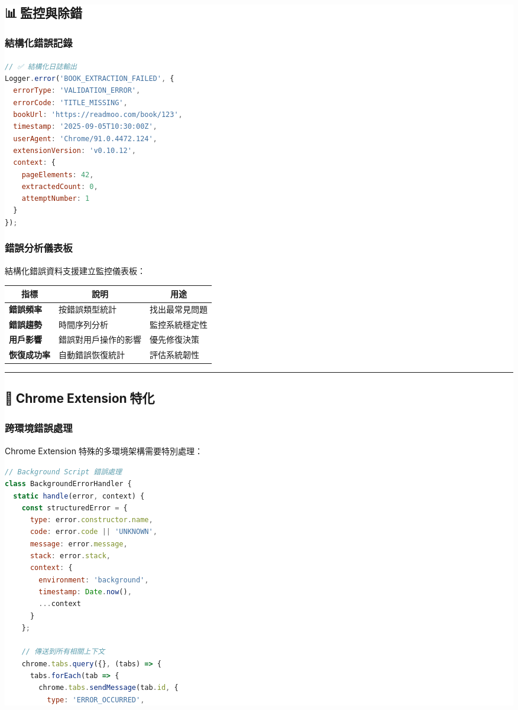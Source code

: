 
## 📊 監控與除錯

### **結構化錯誤記錄**

```javascript
// ✅ 結構化日誌輸出
Logger.error('BOOK_EXTRACTION_FAILED', {
  errorType: 'VALIDATION_ERROR',
  errorCode: 'TITLE_MISSING',
  bookUrl: 'https://readmoo.com/book/123',
  timestamp: '2025-09-05T10:30:00Z',
  userAgent: 'Chrome/91.0.4472.124',
  extensionVersion: 'v0.10.12',
  context: {
    pageElements: 42,
    extractedCount: 0,
    attemptNumber: 1
  }
});
```

### **錯誤分析儀表板**

結構化錯誤資料支援建立監控儀表板：

| 指標 | 說明 | 用途 |
|------|------|------|
| **錯誤頻率** | 按錯誤類型統計 | 找出最常見問題 |
| **錯誤趨勢** | 時間序列分析 | 監控系統穩定性 |  
| **用戶影響** | 錯誤對用戶操作的影響 | 優先修復決策 |
| **恢復成功率** | 自動錯誤恢復統計 | 評估系統韌性 |

---

## 🎯 Chrome Extension 特化

### **跨環境錯誤處理**

Chrome Extension 特殊的多環境架構需要特別處理：

```javascript
// Background Script 錯誤處理
class BackgroundErrorHandler {
  static handle(error, context) {
    const structuredError = {
      type: error.constructor.name,
      code: error.code || 'UNKNOWN',
      message: error.message,
      stack: error.stack,
      context: {
        environment: 'background',
        timestamp: Date.now(),
        ...context
      }
    };
    
    // 傳送到所有相關上下文
    chrome.tabs.query({}, (tabs) => {
      tabs.forEach(tab => {
        chrome.tabs.sendMessage(tab.id, {
          type: 'ERROR_OCCURRED',
```